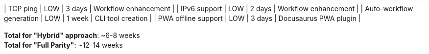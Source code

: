 | TCP ping | LOW | 3 days | Workflow enhancement |
| IPv6 support | LOW | 2 days | Workflow enhancement |
| Auto-workflow generation | LOW | 1 week | CLI tool creation |
| PWA offline support | LOW | 3 days | Docusaurus PWA plugin |

**Total for "Hybrid" approach**: ~6-8 weeks  
**Total for "Full Parity"**: ~12-14 weeks
